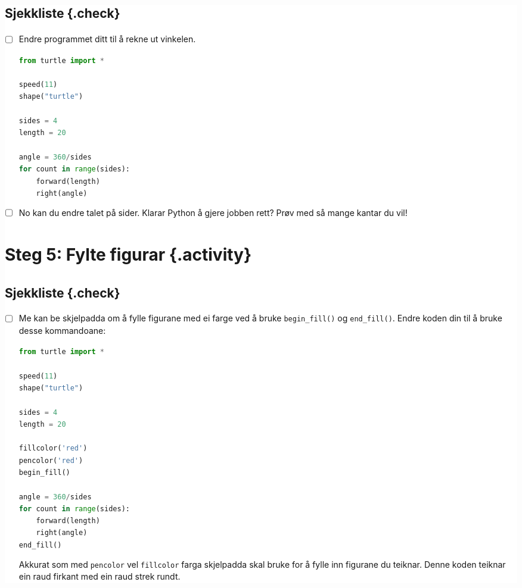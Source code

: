 ## Sjekkliste {.check}

- [ ] Endre programmet ditt til å rekne ut vinkelen.

  ```python
  from turtle import *

  speed(11)
  shape("turtle")

  sides = 4
  length = 20

  angle = 360/sides
  for count in range(sides):
      forward(length)
      right(angle)
  ```

- [ ] No kan du endre talet på sider. Klarar Python å gjere jobben rett? Prøv
  med så mange kantar du vil!


# Steg 5: Fylte figurar {.activity}

## Sjekkliste {.check}

- [ ] Me kan be skjelpadda om å fylle figurane med ei farge ved å bruke
  `begin_fill()` og `end_fill()`. Endre koden din til å bruke desse kommandoane:

  ```python
  from turtle import *

  speed(11)
  shape("turtle")

  sides = 4
  length = 20

  fillcolor('red')
  pencolor('red')
  begin_fill()

  angle = 360/sides
  for count in range(sides):
      forward(length)
      right(angle)
  end_fill()
  ```

  Akkurat som med `pencolor` vel `fillcolor` farga skjelpadda skal bruke for å
  fylle inn figurane du teiknar. Denne koden teiknar ein raud firkant med ein
  raud strek rundt.
